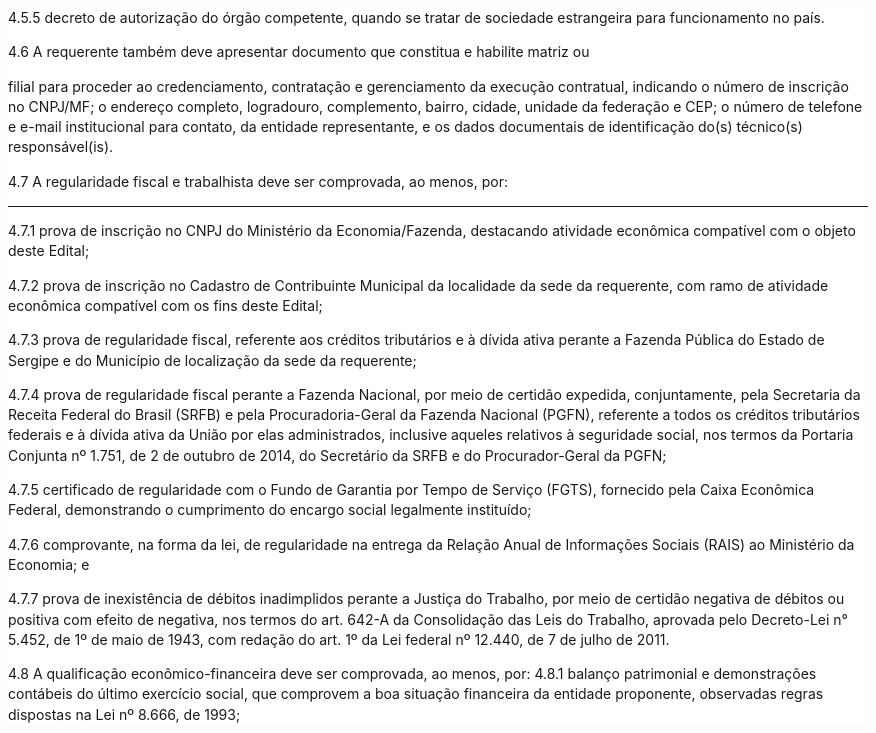 
4.5.5 decreto de autorização do órgão competente, quando se tratar de sociedade
estrangeira para funcionamento no país.


4.6 A requerente também deve apresentar documento que constitua e habilite matriz ou


filial para proceder ao credenciamento, contratação e gerenciamento da execução
contratual, indicando o número de inscrição no CNPJ/MF; o endereço completo,
logradouro, complemento, bairro, cidade, unidade da federação e CEP; o número de
telefone e e-mail institucional para contato, da entidade representante, e os dados
documentais de identificação do(s) técnico(s) responsável(is).


4.7 A regularidade fiscal e trabalhista deve ser comprovada, ao menos, por:


-----

4.7.1 prova de inscrição no CNPJ do Ministério da Economia/Fazenda, destacando
atividade econômica compatível com o objeto deste Edital;


4.7.2 prova de inscrição no Cadastro de Contribuinte Municipal da localidade da sede
da requerente, com ramo de atividade econômica compatível com os fins deste
Edital;


4.7.3 prova de regularidade fiscal, referente aos créditos tributários e à dívida ativa
perante a Fazenda Pública do Estado de Sergipe e do Município de localização da
sede da requerente;


4.7.4 prova de regularidade fiscal perante a Fazenda Nacional, por meio de certidão
expedida, conjuntamente, pela Secretaria da Receita Federal do Brasil (SRFB) e
pela Procuradoria-Geral da Fazenda Nacional (PGFN), referente a todos os
créditos tributários federais e à dívida ativa da União por elas administrados,
inclusive aqueles relativos à seguridade social, nos termos da Portaria Conjunta
nº 1.751, de 2 de outubro de 2014, do Secretário da SRFB e do Procurador-Geral
da PGFN;


4.7.5 certificado de regularidade com o Fundo de Garantia por Tempo de Serviço
(FGTS), fornecido pela Caixa Econômica Federal, demonstrando o cumprimento
do encargo social legalmente instituído;


4.7.6 comprovante, na forma da lei, de regularidade na entrega da Relação Anual de
Informações Sociais (RAIS) ao Ministério da Economia; e


4.7.7 prova de inexistência de débitos inadimplidos perante a Justiça do Trabalho, por
meio de certidão negativa de débitos ou positiva com efeito de negativa, nos
termos do art. 642-A da Consolidação das Leis do Trabalho, aprovada pelo
Decreto-Lei n° 5.452, de 1º de maio de 1943, com redação do art. 1º da Lei federal
nº 12.440, de 7 de julho de 2011.


4.8 A qualificação econômico-financeira deve ser comprovada, ao menos, por:
4.8.1 balanço patrimonial e demonstrações contábeis do último exercício social, que
comprovem a boa situação financeira da entidade proponente, observadas regras
dispostas na Lei nº 8.666, de 1993;
